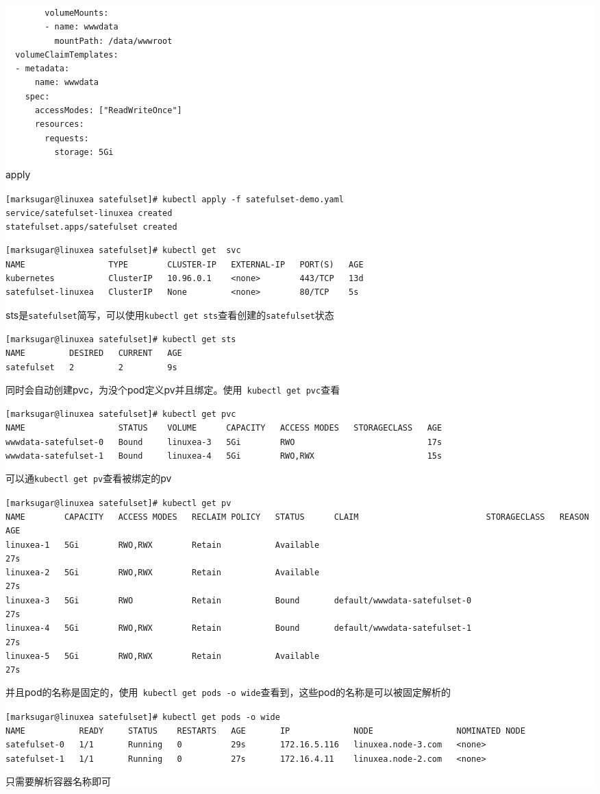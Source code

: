 ```
        volumeMounts:
        - name: wwwdata
          mountPath: /data/wwwroot
  volumeClaimTemplates:
  - metadata:
      name: wwwdata
    spec:
      accessModes: ["ReadWriteOnce"]
      resources:
        requests:
          storage: 5Gi
```
apply
```
[marksugar@linuxea satefulset]# kubectl apply -f satefulset-demo.yaml 
service/satefulset-linuxea created
statefulset.apps/satefulset created
```
```
[marksugar@linuxea satefulset]# kubectl get  svc
NAME                 TYPE        CLUSTER-IP   EXTERNAL-IP   PORT(S)   AGE
kubernetes           ClusterIP   10.96.0.1    <none>        443/TCP   13d
satefulset-linuxea   ClusterIP   None         <none>        80/TCP    5s
```
sts是`satefulset`简写，可以使用`kubectl get sts`查看创建的`satefulset`状态
```
[marksugar@linuxea satefulset]# kubectl get sts
NAME         DESIRED   CURRENT   AGE
satefulset   2         2         9s
```
同时会自动创建pvc，为没个pod定义pv并且绑定。使用` kubectl get pvc`查看
```
[marksugar@linuxea satefulset]# kubectl get pvc
NAME                   STATUS    VOLUME      CAPACITY   ACCESS MODES   STORAGECLASS   AGE
wwwdata-satefulset-0   Bound     linuxea-3   5Gi        RWO                           17s
wwwdata-satefulset-1   Bound     linuxea-4   5Gi        RWO,RWX                       15s
```
可以通`kubectl get pv`查看被绑定的pv
```
[marksugar@linuxea satefulset]# kubectl get pv
NAME        CAPACITY   ACCESS MODES   RECLAIM POLICY   STATUS      CLAIM                          STORAGECLASS   REASON    AGE
linuxea-1   5Gi        RWO,RWX        Retain           Available                                                           27s
linuxea-2   5Gi        RWO,RWX        Retain           Available                                                           27s
linuxea-3   5Gi        RWO            Retain           Bound       default/wwwdata-satefulset-0                            27s
linuxea-4   5Gi        RWO,RWX        Retain           Bound       default/wwwdata-satefulset-1                            27s
linuxea-5   5Gi        RWO,RWX        Retain           Available                                                           27s
```
并且pod的名称是固定的，使用` kubectl get pods -o wide`查看到，这些pod的名称是可以被固定解析的
```
[marksugar@linuxea satefulset]# kubectl get pods -o wide
NAME           READY     STATUS    RESTARTS   AGE       IP             NODE                 NOMINATED NODE
satefulset-0   1/1       Running   0          29s       172.16.5.116   linuxea.node-3.com   <none>
satefulset-1   1/1       Running   0          27s       172.16.4.11    linuxea.node-2.com   <none>
```
只需要解析容器名称即可
